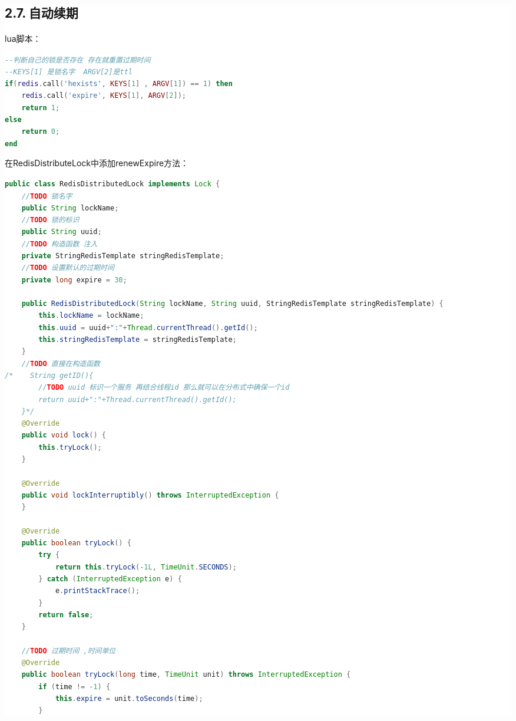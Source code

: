 

## 2.7. 自动续期

lua脚本：

```lua
--判断自己的锁是否存在 存在就重置过期时间
--KEYS[1] 是锁名字  ARGV[2]是ttl
if(redis.call('hexists', KEYS[1] , ARGV[1]) == 1) then 
    redis.call('expire', KEYS[1], ARGV[2]); 
    return 1; 
else 
    return 0; 
end
```

在RedisDistributeLock中添加renewExpire方法：

```java
public class RedisDistributedLock implements Lock {
    //TODO 锁名字
    public String lockName;
    //TODO 锁的标识
    public String uuid;
    //TODO 构造函数 注入
    private StringRedisTemplate stringRedisTemplate;
    //TODO 设置默认的过期时间
    private long expire = 30;

    public RedisDistributedLock(String lockName, String uuid, StringRedisTemplate stringRedisTemplate) {
        this.lockName = lockName;
        this.uuid = uuid+":"+Thread.currentThread().getId();
        this.stringRedisTemplate = stringRedisTemplate;
    }
    //TODO 直接在构造函数
/*    String getID(){
        //TODO uuid 标识一个服务 再结合线程id 那么就可以在分布式中确保一个id
        return uuid+":"+Thread.currentThread().getId();
    }*/
    @Override
    public void lock() {
        this.tryLock();
    }

    @Override
    public void lockInterruptibly() throws InterruptedException {
    }

    @Override
    public boolean tryLock() {
        try {
            return this.tryLock(-1L, TimeUnit.SECONDS);
        } catch (InterruptedException e) {
            e.printStackTrace();
        }
        return false;
    }

    //TODO 过期时间 ,时间单位
    @Override
    public boolean tryLock(long time, TimeUnit unit) throws InterruptedException {
        if (time != -1) {
            this.expire = unit.toSeconds(time);
        }
```